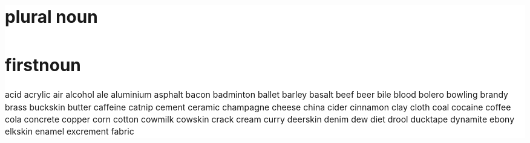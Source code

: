 # plural noun
# firstnoun
acid
acrylic
air
alcohol
ale
aluminium
asphalt
bacon
badminton
ballet
barley
basalt
beef
beer
bile
blood
bolero
bowling
brandy
brass
buckskin
butter
caffeine
catnip
cement
ceramic
champagne
cheese
china
cider
cinnamon
clay
cloth
coal
cocaine
coffee
cola
concrete
copper
corn
cotton
cowmilk
cowskin
crack
cream
curry
deerskin
denim
dew
diet
drool
ducktape
dynamite
ebony
elkskin
enamel
excrement
fabric